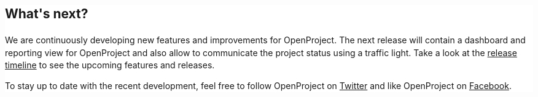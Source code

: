 

## What's next?

We are continuously developing new features and improvements for OpenProject.
The next release will contain a dashboard and reporting view for OpenProject and also allow to communicate the project status using a traffic light.
Take a look at the [release timeline](https://community.openproject.com/projects/openproject/work_packages?query_id=918) to see the upcoming features and releases.

To stay up to date with the recent development, feel free to follow OpenProject on [Twitter](https://twitter.com/openproject) and like OpenProject on [Facebook](https://www.facebook.com/openprojectfoundation).
